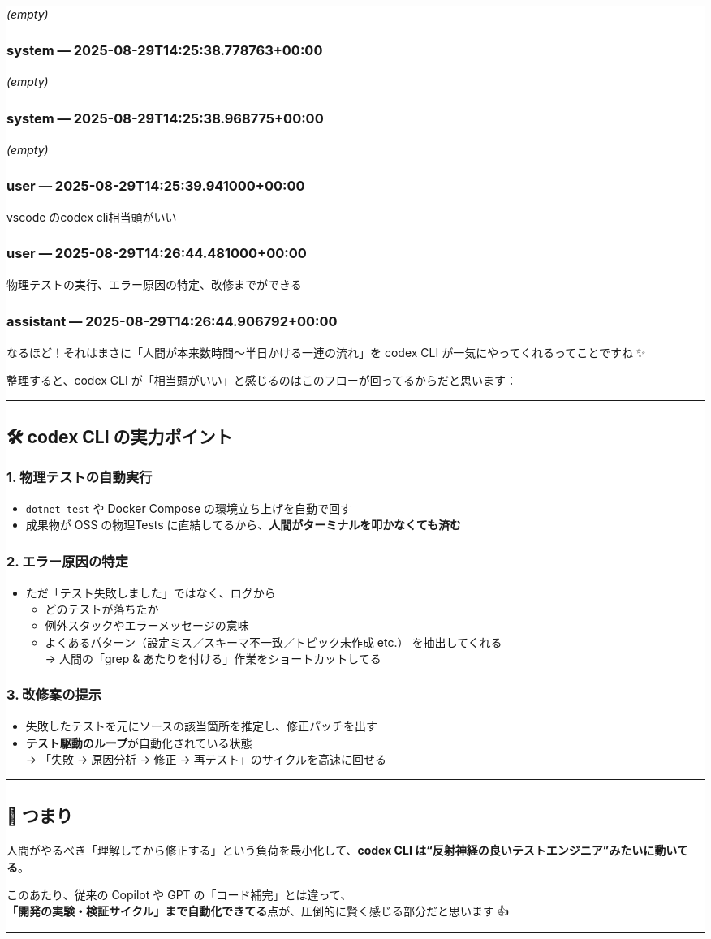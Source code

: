_(empty)_

### system — 2025-08-29T14:25:38.778763+00:00

_(empty)_

### system — 2025-08-29T14:25:38.968775+00:00

_(empty)_

### user — 2025-08-29T14:25:39.941000+00:00

vscode のcodex cli相当頭がいい

### user — 2025-08-29T14:26:44.481000+00:00

物理テストの実行、エラー原因の特定、改修までができる

### assistant — 2025-08-29T14:26:44.906792+00:00

なるほど！それはまさに「人間が本来数時間〜半日かける一連の流れ」を codex CLI が一気にやってくれるってことですね ✨  

整理すると、codex CLI が「相当頭がいい」と感じるのはこのフローが回ってるからだと思います：

---

## 🛠 codex CLI の実力ポイント

### 1. **物理テストの自動実行**
- `dotnet test` や Docker Compose の環境立ち上げを自動で回す  
- 成果物が OSS の物理Tests に直結してるから、**人間がターミナルを叩かなくても済む**

### 2. **エラー原因の特定**
- ただ「テスト失敗しました」ではなく、ログから
  - どのテストが落ちたか
  - 例外スタックやエラーメッセージの意味
  - よくあるパターン（設定ミス／スキーマ不一致／トピック未作成 etc.）
を抽出してくれる  
→ 人間の「grep & あたりを付ける」作業をショートカットしてる

### 3. **改修案の提示**
- 失敗したテストを元にソースの該当箇所を推定し、修正パッチを出す  
- **テスト駆動のループ**が自動化されている状態  
→ 「失敗 → 原因分析 → 修正 → 再テスト」のサイクルを高速に回せる

---

## 🎯 つまり
人間がやるべき「理解してから修正する」という負荷を最小化して、**codex CLI は“反射神経の良いテストエンジニア”みたいに動いてる**。  

このあたり、従来の Copilot や GPT の「コード補完」とは違って、  
**「開発の実験・検証サイクル」まで自動化できてる**点が、圧倒的に賢く感じる部分だと思います 👍

---